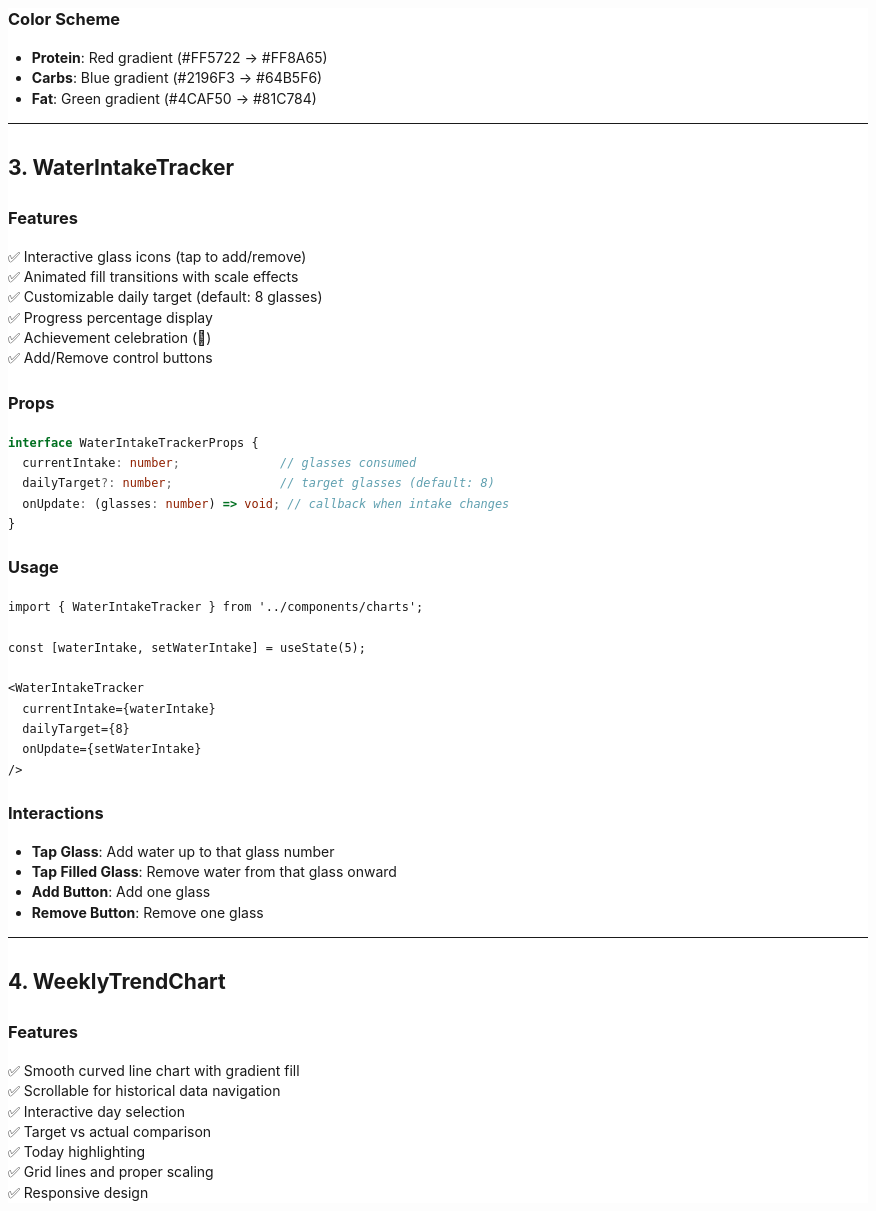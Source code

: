 ### Color Scheme
- **Protein**: Red gradient (#FF5722 → #FF8A65)
- **Carbs**: Blue gradient (#2196F3 → #64B5F6)
- **Fat**: Green gradient (#4CAF50 → #81C784)

---

## 3. WaterIntakeTracker

### Features
✅ Interactive glass icons (tap to add/remove)  
✅ Animated fill transitions with scale effects  
✅ Customizable daily target (default: 8 glasses)  
✅ Progress percentage display  
✅ Achievement celebration (🎉)  
✅ Add/Remove control buttons  

### Props
```typescript
interface WaterIntakeTrackerProps {
  currentIntake: number;              // glasses consumed
  dailyTarget?: number;               // target glasses (default: 8)
  onUpdate: (glasses: number) => void; // callback when intake changes
}
```

### Usage
```tsx
import { WaterIntakeTracker } from '../components/charts';

const [waterIntake, setWaterIntake] = useState(5);

<WaterIntakeTracker
  currentIntake={waterIntake}
  dailyTarget={8}
  onUpdate={setWaterIntake}
/>
```

### Interactions
- **Tap Glass**: Add water up to that glass number
- **Tap Filled Glass**: Remove water from that glass onward  
- **Add Button**: Add one glass
- **Remove Button**: Remove one glass

---

## 4. WeeklyTrendChart

### Features
✅ Smooth curved line chart with gradient fill  
✅ Scrollable for historical data navigation  
✅ Interactive day selection  
✅ Target vs actual comparison  
✅ Today highlighting  
✅ Grid lines and proper scaling  
✅ Responsive design  
